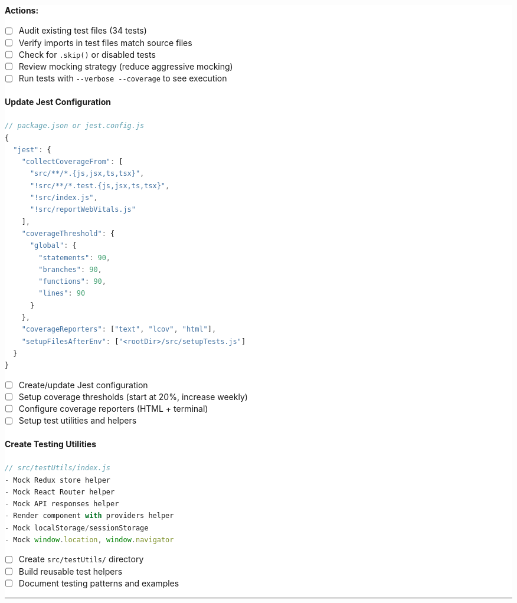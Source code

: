 **Actions:**
- [ ] Audit existing test files (34 tests)
- [ ] Verify imports in test files match source files
- [ ] Check for `.skip()` or disabled tests
- [ ] Review mocking strategy (reduce aggressive mocking)
- [ ] Run tests with `--verbose --coverage` to see execution

#### Update Jest Configuration
```javascript
// package.json or jest.config.js
{
  "jest": {
    "collectCoverageFrom": [
      "src/**/*.{js,jsx,ts,tsx}",
      "!src/**/*.test.{js,jsx,ts,tsx}",
      "!src/index.js",
      "!src/reportWebVitals.js"
    ],
    "coverageThreshold": {
      "global": {
        "statements": 90,
        "branches": 90,
        "functions": 90,
        "lines": 90
      }
    },
    "coverageReporters": ["text", "lcov", "html"],
    "setupFilesAfterEnv": ["<rootDir>/src/setupTests.js"]
  }
}
```

- [ ] Create/update Jest configuration
- [ ] Setup coverage thresholds (start at 20%, increase weekly)
- [ ] Configure coverage reporters (HTML + terminal)
- [ ] Setup test utilities and helpers

#### Create Testing Utilities
```javascript
// src/testUtils/index.js
- Mock Redux store helper
- Mock React Router helper
- Mock API responses helper
- Render component with providers helper
- Mock localStorage/sessionStorage
- Mock window.location, window.navigator
```

- [ ] Create `src/testUtils/` directory
- [ ] Build reusable test helpers
- [ ] Document testing patterns and examples

---
